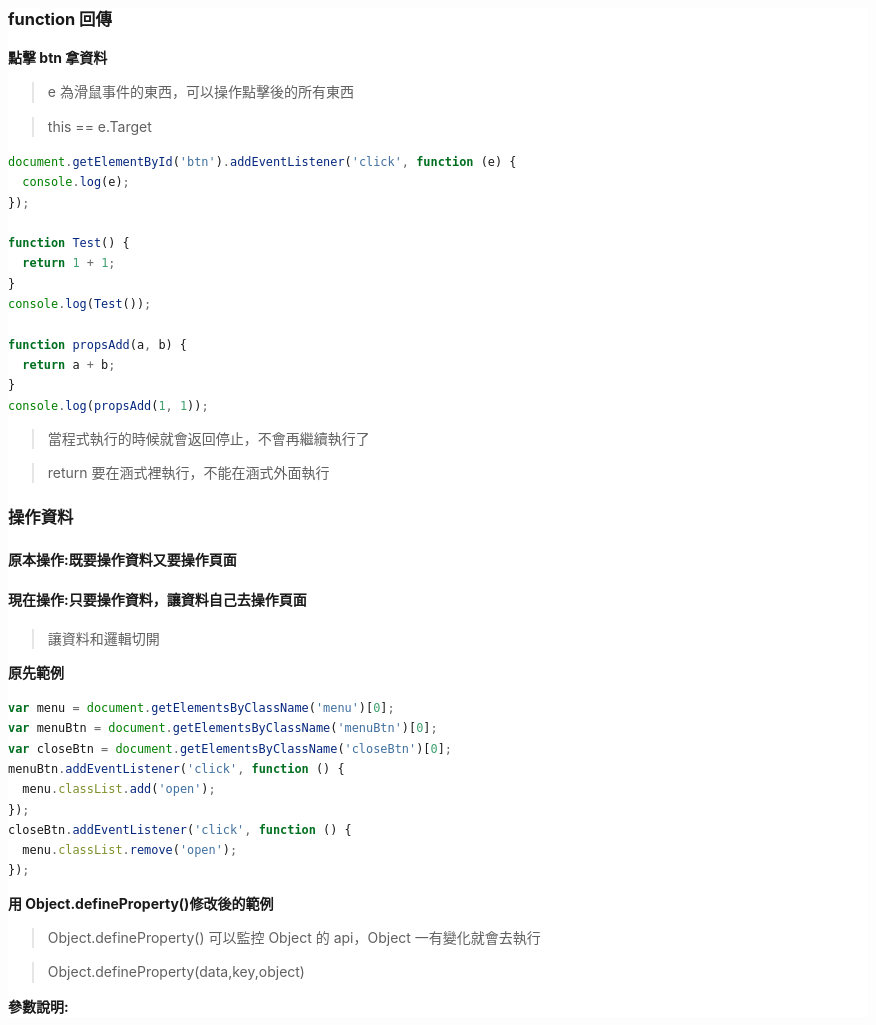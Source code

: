### function 回傳

**點擊 btn 拿資料**

> e 為滑鼠事件的東西，可以操作點擊後的所有東西

> this == e.Target

```js
document.getElementById('btn').addEventListener('click', function (e) {
  console.log(e);
});

function Test() {
  return 1 + 1;
}
console.log(Test());

function propsAdd(a, b) {
  return a + b;
}
console.log(propsAdd(1, 1));
```

> 當程式執行的時候就會返回停止，不會再繼續執行了

> return 要在涵式裡執行，不能在涵式外面執行

### 操作資料

#### 原本操作:既要操作資料又要操作頁面

#### 現在操作:只要操作資料，讓資料自己去操作頁面

> 讓資料和邏輯切開

**原先範例**

```js
var menu = document.getElementsByClassName('menu')[0];
var menuBtn = document.getElementsByClassName('menuBtn')[0];
var closeBtn = document.getElementsByClassName('closeBtn')[0];
menuBtn.addEventListener('click', function () {
  menu.classList.add('open');
});
closeBtn.addEventListener('click', function () {
  menu.classList.remove('open');
});
```

**用 Object​.define​Property()修改後的範例**

> Object​.define​Property() 可以監控 Object 的 api，Object 一有變化就會去執行

> Object​.define​Property(data,key,object)

**參數說明:**
